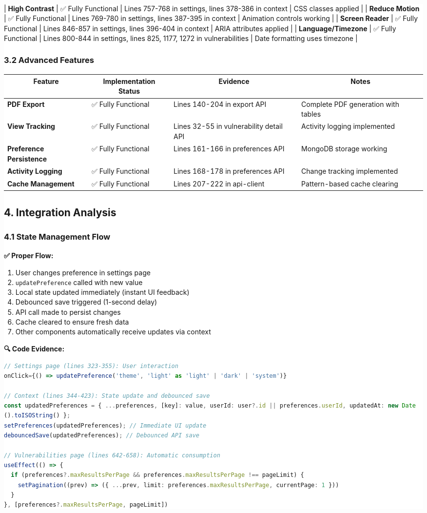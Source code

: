 | **High Contrast** | ✅ Fully Functional | Lines 757-768 in settings, lines 378-386 in context | CSS classes applied |
| **Reduce Motion** | ✅ Fully Functional | Lines 769-780 in settings, lines 387-395 in context | Animation controls working |
| **Screen Reader** | ✅ Fully Functional | Lines 846-857 in settings, lines 396-404 in context | ARIA attributes applied |
| **Language/Timezone** | ✅ Fully Functional | Lines 800-844 in settings, lines 825, 1177, 1272 in vulnerabilities | Date formatting uses timezone |

### 3.2 Advanced Features

| Feature | Implementation Status | Evidence | Notes |
|---------|----------------------|----------|-------|
| **PDF Export** | ✅ Fully Functional | Lines 140-204 in export API | Complete PDF generation with tables |
| **View Tracking** | ✅ Fully Functional | Lines 32-55 in vulnerability detail API | Activity logging implemented |
| **Preference Persistence** | ✅ Fully Functional | Lines 161-166 in preferences API | MongoDB storage working |
| **Activity Logging** | ✅ Fully Functional | Lines 168-178 in preferences API | Change tracking implemented |
| **Cache Management** | ✅ Fully Functional | Lines 207-222 in api-client | Pattern-based cache clearing |

## 4. Integration Analysis

### 4.1 State Management Flow

**✅ Proper Flow:**
1. User changes preference in settings page
2. `updatePreference` called with new value
3. Local state updated immediately (instant UI feedback)
4. Debounced save triggered (1-second delay)
5. API call made to persist changes
6. Cache cleared to ensure fresh data
7. Other components automatically receive updates via context

**🔍 Code Evidence:**
```typescript
// Settings page (lines 323-355): User interaction
onClick={() => updatePreference('theme', 'light' as 'light' | 'dark' | 'system')}

// Context (lines 344-423): State update and debounced save
const updatedPreferences = { ...preferences, [key]: value, userId: user?.id || preferences.userId, updatedAt: new Date().toISOString() };
setPreferences(updatedPreferences); // Immediate UI update
debouncedSave(updatedPreferences); // Debounced API save

// Vulnerabilities page (lines 642-658): Automatic consumption
useEffect(() => {
  if (preferences?.maxResultsPerPage && preferences.maxResultsPerPage !== pageLimit) {
    setPagination((prev) => ({ ...prev, limit: preferences.maxResultsPerPage, currentPage: 1 }))
  }
}, [preferences?.maxResultsPerPage, pageLimit])
```


  [key]: value,